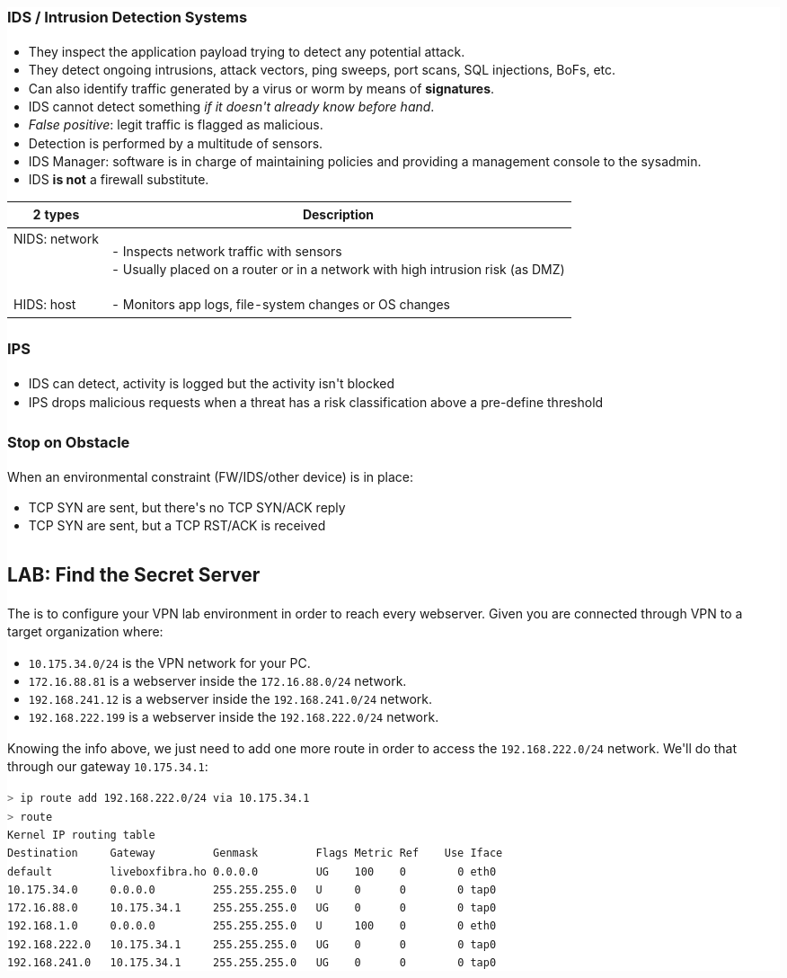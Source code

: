 ### IDS / Intrusion Detection Systems

* They inspect the application payload trying to detect any potential attack.
* They detect ongoing intrusions, attack vectors, ping sweeps, port scans, SQL injections, BoFs, etc.
* Can also identify traffic generated by a virus or worm by means of **signatures**.
* IDS cannot detect something _if it doesn't already know before hand_.
* _False positive_: legit traffic is flagged as malicious.
* Detection is performed by a multitude of sensors.
* IDS Manager: software is in charge of maintaining policies and providing a management console to the sysadmin.
* IDS **is not** a firewall substitute.

| 2 types       | Description                                                                                                                        |
| ------------- | ---------------------------------------------------------------------------------------------------------------------------------- |
| NIDS: network | <p>- Inspects network traffic with sensors <br> - Usually placed on a router or in a network with high intrusion risk (as DMZ)</p> |
| HIDS: host    | - Monitors app logs, file-system changes or OS changes                                                                             |

### IPS

* IDS can detect, activity is logged but the activity isn't blocked
* IPS drops malicious requests when a threat has a risk classification above a pre-define threshold

### Stop on Obstacle

When an environmental constraint (FW/IDS/other device) is in place:

* TCP SYN are sent, but there's no TCP SYN/ACK reply
* TCP SYN are sent, but a TCP RST/ACK is received

## LAB: Find the Secret Server

The is to configure your VPN lab environment in order to reach every webserver. Given you are connected through VPN to a target organization where:

* `10.175.34.0/24` is the VPN network for your PC.
* `172.16.88.81` is a webserver inside the `172.16.88.0/24` network.
* `192.168.241.12`  is a webserver inside the `192.168.241.0/24` network.
* `192.168.222.199`  is a webserver inside the `192.168.222.0/24` network.

Knowing the info above, we just need to add one more route in order to access the `192.168.222.0/24` network. We'll do that through our gateway `10.175.34.1`:

```bash
> ip route add 192.168.222.0/24 via 10.175.34.1
> route
Kernel IP routing table
Destination     Gateway         Genmask         Flags Metric Ref    Use Iface
default         liveboxfibra.ho 0.0.0.0         UG    100    0        0 eth0
10.175.34.0     0.0.0.0         255.255.255.0   U     0      0        0 tap0
172.16.88.0     10.175.34.1     255.255.255.0   UG    0      0        0 tap0
192.168.1.0     0.0.0.0         255.255.255.0   U     100    0        0 eth0
192.168.222.0   10.175.34.1     255.255.255.0   UG    0      0        0 tap0
192.168.241.0   10.175.34.1     255.255.255.0   UG    0      0        0 tap0
```
